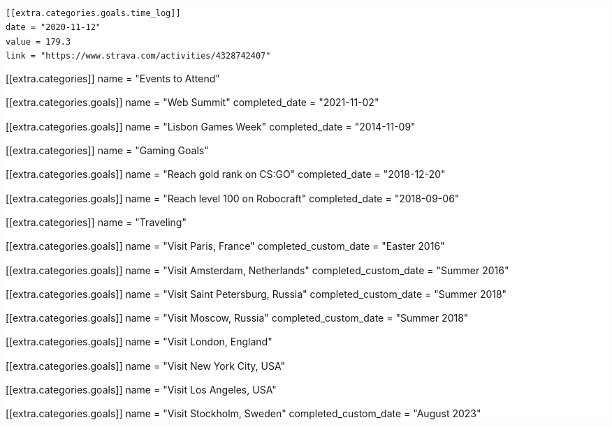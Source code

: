     [[extra.categories.goals.time_log]]
    date = "2020-11-12"
    value = 179.3
    link = "https://www.strava.com/activities/4328742407"

[[extra.categories]]
name = "Events to Attend"

  [[extra.categories.goals]]
  name = "Web Summit"
  completed_date = "2021-11-02"

  [[extra.categories.goals]]
  name = "Lisbon Games Week"
  completed_date = "2014-11-09"

[[extra.categories]]
name = "Gaming Goals"

  [[extra.categories.goals]]
  name = "Reach gold rank on CS:GO"
  completed_date = "2018-12-20"

  [[extra.categories.goals]]
  name = "Reach level 100 on Robocraft"
  completed_date = "2018-09-06"

[[extra.categories]]
name = "Traveling"

  [[extra.categories.goals]]
  name = "Visit Paris, France"
  completed_custom_date = "Easter 2016"

  [[extra.categories.goals]]
  name = "Visit Amsterdam, Netherlands"
  completed_custom_date = "Summer 2016"

  [[extra.categories.goals]]
  name = "Visit Saint Petersburg, Russia"
  completed_custom_date = "Summer 2018"

  [[extra.categories.goals]]
  name = "Visit Moscow, Russia"
  completed_custom_date = "Summer 2018"

  [[extra.categories.goals]]
  name = "Visit London, England"

  [[extra.categories.goals]]
  name = "Visit New York City, USA"

  [[extra.categories.goals]]
  name = "Visit Los Angeles, USA"

  [[extra.categories.goals]]
  name = "Visit Stockholm, Sweden"
  completed_custom_date = "August 2023"
